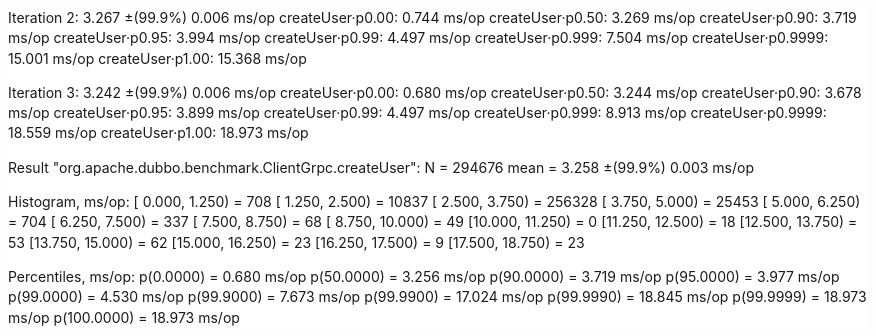 Iteration   2: 3.267 ±(99.9%) 0.006 ms/op
                 createUser·p0.00:   0.744 ms/op
                 createUser·p0.50:   3.269 ms/op
                 createUser·p0.90:   3.719 ms/op
                 createUser·p0.95:   3.994 ms/op
                 createUser·p0.99:   4.497 ms/op
                 createUser·p0.999:  7.504 ms/op
                 createUser·p0.9999: 15.001 ms/op
                 createUser·p1.00:   15.368 ms/op

Iteration   3: 3.242 ±(99.9%) 0.006 ms/op
                 createUser·p0.00:   0.680 ms/op
                 createUser·p0.50:   3.244 ms/op
                 createUser·p0.90:   3.678 ms/op
                 createUser·p0.95:   3.899 ms/op
                 createUser·p0.99:   4.497 ms/op
                 createUser·p0.999:  8.913 ms/op
                 createUser·p0.9999: 18.559 ms/op
                 createUser·p1.00:   18.973 ms/op



Result "org.apache.dubbo.benchmark.ClientGrpc.createUser":
  N = 294676
  mean =      3.258 ±(99.9%) 0.003 ms/op

  Histogram, ms/op:
    [ 0.000,  1.250) = 708 
    [ 1.250,  2.500) = 10837 
    [ 2.500,  3.750) = 256328 
    [ 3.750,  5.000) = 25453 
    [ 5.000,  6.250) = 704 
    [ 6.250,  7.500) = 337 
    [ 7.500,  8.750) = 68 
    [ 8.750, 10.000) = 49 
    [10.000, 11.250) = 0 
    [11.250, 12.500) = 18 
    [12.500, 13.750) = 53 
    [13.750, 15.000) = 62 
    [15.000, 16.250) = 23 
    [16.250, 17.500) = 9 
    [17.500, 18.750) = 23 

  Percentiles, ms/op:
      p(0.0000) =      0.680 ms/op
     p(50.0000) =      3.256 ms/op
     p(90.0000) =      3.719 ms/op
     p(95.0000) =      3.977 ms/op
     p(99.0000) =      4.530 ms/op
     p(99.9000) =      7.673 ms/op
     p(99.9900) =     17.024 ms/op
     p(99.9990) =     18.845 ms/op
     p(99.9999) =     18.973 ms/op
    p(100.0000) =     18.973 ms/op
